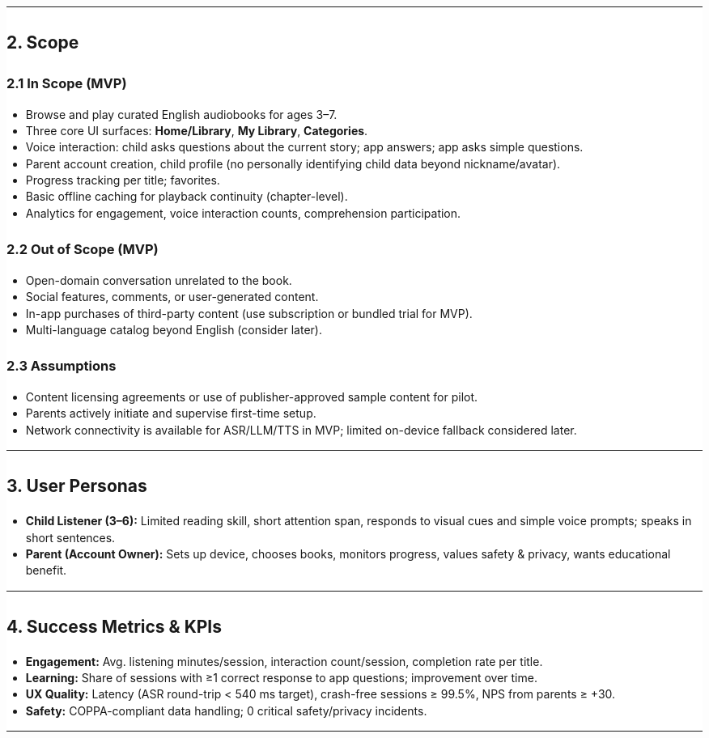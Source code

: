 
---

## 2. Scope

### 2.1 In Scope (MVP)

- Browse and play curated English audiobooks for ages 3–7.
- Three core UI surfaces: **Home/Library**, **My Library**, **Categories**.
- Voice interaction: child asks questions about the current story; app answers; app asks simple questions.
- Parent account creation, child profile (no personally identifying child data beyond nickname/avatar).
- Progress tracking per title; favorites.
- Basic offline caching for playback continuity (chapter-level).
- Analytics for engagement, voice interaction counts, comprehension participation.

### 2.2 Out of Scope (MVP)

- Open-domain conversation unrelated to the book.
- Social features, comments, or user-generated content.
- In-app purchases of third-party content (use subscription or bundled trial for MVP).
- Multi-language catalog beyond English (consider later).

### 2.3 Assumptions

- Content licensing agreements or use of publisher-approved sample content for pilot.
- Parents actively initiate and supervise first-time setup.
- Network connectivity is available for ASR/LLM/TTS in MVP; limited on-device fallback considered later.

---

## 3. User Personas

- **Child Listener (3–6):** Limited reading skill, short attention span, responds to visual cues and simple voice prompts; speaks in short sentences.
- **Parent (Account Owner):** Sets up device, chooses books, monitors progress, values safety & privacy, wants educational benefit.

---

## 4. Success Metrics & KPIs

- **Engagement:** Avg. listening minutes/session, interaction count/session, completion rate per title.
- **Learning:** Share of sessions with ≥1 correct response to app questions; improvement over time.
- **UX Quality:** Latency (ASR round-trip < 540 ms target), crash-free sessions ≥ 99.5%, NPS from parents ≥ +30.
- **Safety:** COPPA-compliant data handling; 0 critical safety/privacy incidents.
    

---